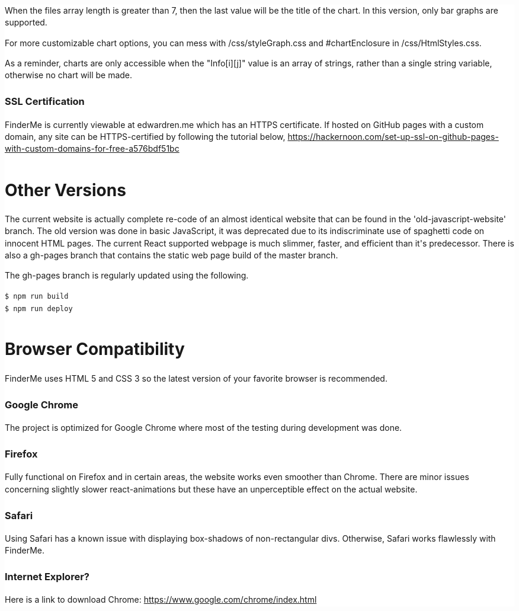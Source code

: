 When the files array length is greater than 7, then the last value will be the title of the chart. In this version, only bar graphs are supported.
<br />

For more customizable chart options, you can mess with /css/styleGraph.css and #chartEnclosure in /css/HtmlStyles.css.

As a reminder, charts are only accessible when the "Info[i][j]" value is an array of strings, rather than a single string variable, otherwise no chart will be made.

### SSL Certification

FinderMe is currently viewable at edwardren.me which has an HTTPS certificate. If hosted on GitHub pages with a custom domain, any site can be HTTPS-certified by following the tutorial below,
https://hackernoon.com/set-up-ssl-on-github-pages-with-custom-domains-for-free-a576bdf51bc

# Other Versions

The current website is actually complete re-code of an almost identical website that can be found in the 'old-javascript-website' branch. The old version was done in basic JavaScript, it was deprecated due to its indiscriminate use of spaghetti code on innocent HTML pages. The current React supported webpage is much slimmer, faster, and efficient than it's predecessor. There is also a gh-pages branch that contains the static web page build of the master branch.

The gh-pages branch is regularly updated using the following.
```
$ npm run build
$ npm run deploy
```

# Browser Compatibility

FinderMe uses HTML 5 and CSS 3 so the latest version of your favorite browser is recommended.

### Google Chrome

The project is optimized for Google Chrome where most of the testing during development was done.

### Firefox
Fully functional on Firefox and in certain areas, the website works even smoother than Chrome. There are minor issues concerning slightly slower react-animations but these have an unperceptible effect on the actual website.

### Safari
Using Safari has a known issue with displaying box-shadows of non-rectangular divs. Otherwise, Safari works flawlessly with FinderMe.

### Internet Explorer?
Here is a link to download Chrome:
https://www.google.com/chrome/index.html
